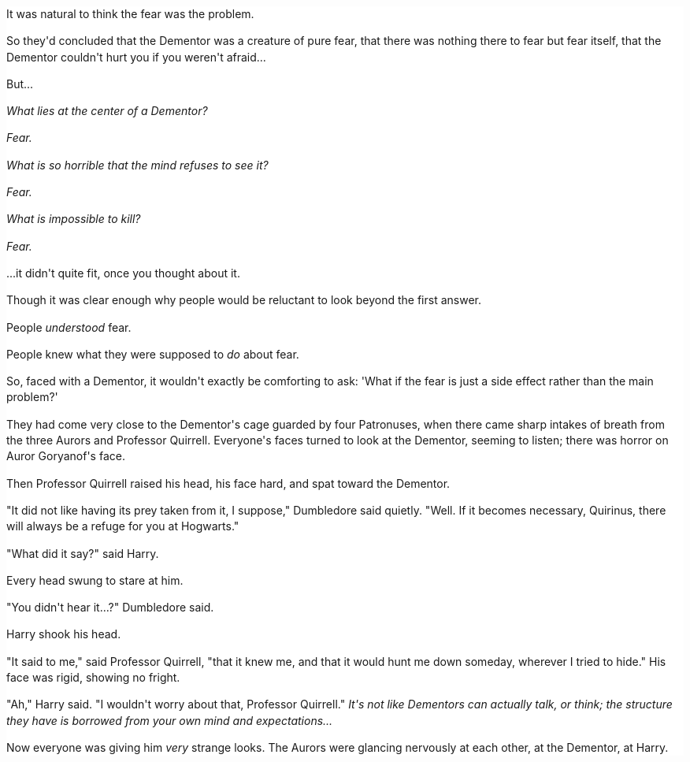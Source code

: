 It was natural to think the fear was the problem.

So they'd concluded that the Dementor was a creature of pure fear, that
there was nothing there to fear but fear itself, that the Dementor
couldn't hurt you if you weren't afraid...

But...

*What lies at the center of a Dementor?*

*Fear.*

*What is so horrible that the mind refuses to see it?*

*Fear.*

*What is impossible to kill?*

*Fear.*

...it didn't quite fit, once you thought about it.

Though it was clear enough why people would be reluctant to look beyond
the first answer.

People *understood* fear.

People knew what they were supposed to *do* about fear.

So, faced with a Dementor, it wouldn't exactly be comforting to ask:
'What if the fear is just a side effect rather than the main problem?'

They had come very close to the Dementor's cage guarded by four
Patronuses, when there came sharp intakes of breath from the three
Aurors and Professor Quirrell. Everyone's faces turned to look at the
Dementor, seeming to listen; there was horror on Auror Goryanof's face.

Then Professor Quirrell raised his head, his face hard, and spat toward
the Dementor.

"It did not like having its prey taken from it, I suppose," Dumbledore
said quietly. "Well. If it becomes necessary, Quirinus, there will
always be a refuge for you at Hogwarts."

"What did it say?" said Harry.

Every head swung to stare at him.

"You didn't hear it...?" Dumbledore said.

Harry shook his head.

"It said to me," said Professor Quirrell, "that it knew me, and that it
would hunt me down someday, wherever I tried to hide." His face was
rigid, showing no fright.

"Ah," Harry said. "I wouldn't worry about that, Professor Quirrell."
*It's not like Dementors can actually talk, or think; the structure they
have is borrowed from your own mind and expectations...*

Now everyone was giving him *very* strange looks. The Aurors were
glancing nervously at each other, at the Dementor, at Harry.
